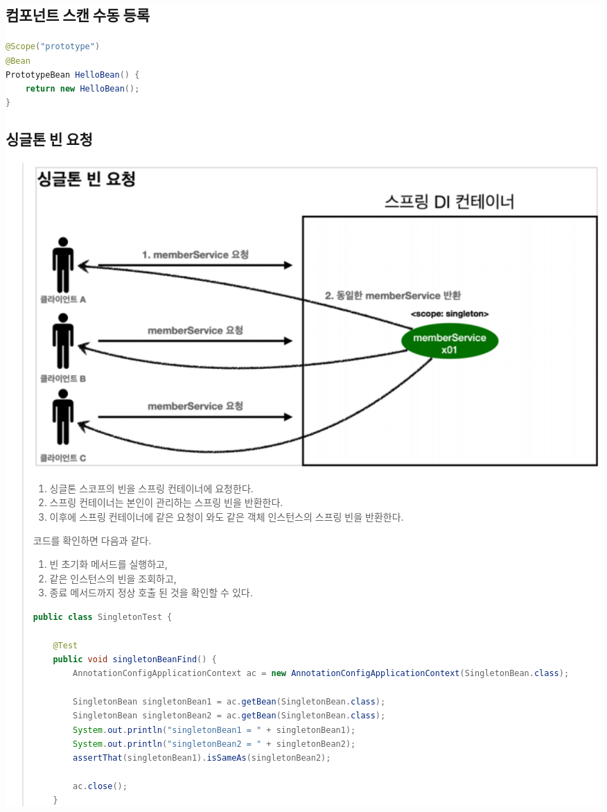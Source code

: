 ## **컴포넌트 스캔 수동 등록**

```java
@Scope("prototype")
@Bean
PrototypeBean HelloBean() {
	return new HelloBean();
}

```

## **싱글톤 빈 요청**
> ![](../../assets/images/springCoreBasic/singletonBeanRequest.PNG)
> 1. 싱글톤 스코프의 빈을 스프링 컨테이너에 요청한다.
> 2. 스프링 컨테이너는 본인이 관리하는 스프링 빈을 반환한다.
> 3. 이후에 스프링 컨테이너에 같은 요청이 와도 같은 객체 인스턴스의 스프링 빈을 반환한다.
>
> 코드를 확인하면 다음과 같다.
> 1. 빈 초기화 메서드를 실행하고,
> 2. 같은 인스턴스의 빈을 조회하고,
> 3. 종료 메서드까지 정상 호출 된 것을 확인할 수 있다.
>
> ```java
> public class SingletonTest {
>
>     @Test
>     public void singletonBeanFind() {
>         AnnotationConfigApplicationContext ac = new AnnotationConfigApplicationContext(SingletonBean.class);
>
>         SingletonBean singletonBean1 = ac.getBean(SingletonBean.class);
>         SingletonBean singletonBean2 = ac.getBean(SingletonBean.class);
>         System.out.println("singletonBean1 = " + singletonBean1);
>         System.out.println("singletonBean2 = " + singletonBean2);
>         assertThat(singletonBean1).isSameAs(singletonBean2);
>
>         ac.close();
>     }
>